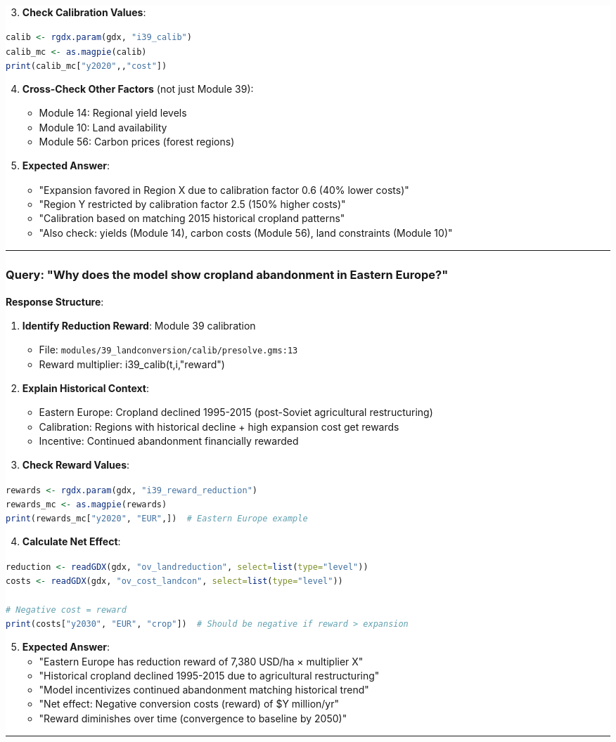 3. **Check Calibration Values**:
```r
calib <- rgdx.param(gdx, "i39_calib")
calib_mc <- as.magpie(calib)
print(calib_mc["y2020",,"cost"])
```

4. **Cross-Check Other Factors** (not just Module 39):
   - Module 14: Regional yield levels
   - Module 10: Land availability
   - Module 56: Carbon prices (forest regions)

5. **Expected Answer**:
   - "Expansion favored in Region X due to calibration factor 0.6 (40% lower costs)"
   - "Region Y restricted by calibration factor 2.5 (150% higher costs)"
   - "Calibration based on matching 2015 historical cropland patterns"
   - "Also check: yields (Module 14), carbon costs (Module 56), land constraints (Module 10)"

---

### Query: "Why does the model show cropland abandonment in Eastern Europe?"

**Response Structure**:

1. **Identify Reduction Reward**: Module 39 calibration
   - File: `modules/39_landconversion/calib/presolve.gms:13`
   - Reward multiplier: i39_calib(t,i,"reward")

2. **Explain Historical Context**:
   - Eastern Europe: Cropland declined 1995-2015 (post-Soviet agricultural restructuring)
   - Calibration: Regions with historical decline + high expansion cost get rewards
   - Incentive: Continued abandonment financially rewarded

3. **Check Reward Values**:
```r
rewards <- rgdx.param(gdx, "i39_reward_reduction")
rewards_mc <- as.magpie(rewards)
print(rewards_mc["y2020", "EUR",])  # Eastern Europe example
```

4. **Calculate Net Effect**:
```r
reduction <- readGDX(gdx, "ov_landreduction", select=list(type="level"))
costs <- readGDX(gdx, "ov_cost_landcon", select=list(type="level"))

# Negative cost = reward
print(costs["y2030", "EUR", "crop"])  # Should be negative if reward > expansion
```

5. **Expected Answer**:
   - "Eastern Europe has reduction reward of 7,380 USD/ha × multiplier X"
   - "Historical cropland declined 1995-2015 due to agricultural restructuring"
   - "Model incentivizes continued abandonment matching historical trend"
   - "Net effect: Negative conversion costs (reward) of $Y million/yr"
   - "Reward diminishes over time (convergence to baseline by 2050)"

---